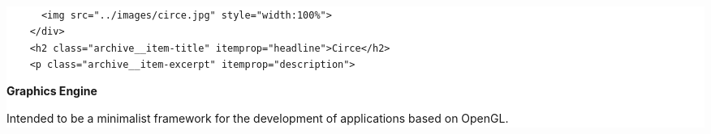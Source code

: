           <img src="../images/circe.jpg" style="width:100%"> 
        </div>
        <h2 class="archive__item-title" itemprop="headline">Circe</h2>
        <p class="archive__item-excerpt" itemprop="description">
  <strong>Graphics Engine</strong>
        </p>
        <p class="archive__item-excerpt" itemprop="description">
  Intended to be a minimalist framework for the development of applications based on OpenGL.
        </p>
      </article>
    </div>
  <div class="grid__item">
      <article class="archive__item" itemscope itemtype="http://schema.org/CreativeWork">
        <div class="archive__item-teaser">